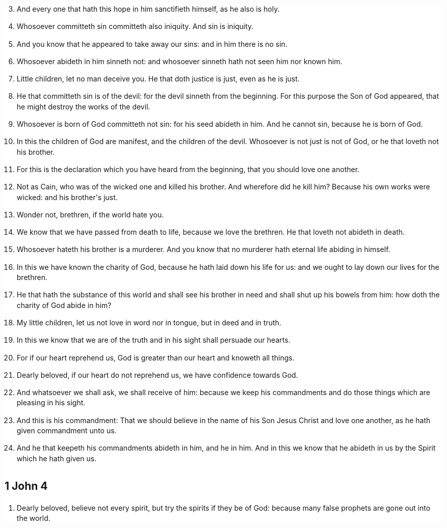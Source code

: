 3. And every one that hath this hope in him sanctifieth himself, as he also is holy.

4. Whosoever committeth sin committeth also iniquity. And sin is iniquity.

5. And you know that he appeared to take away our sins: and in him there is no sin.

6. Whosoever abideth in him sinneth not: and whosoever sinneth hath not seen him nor known him.

7. Little children, let no man deceive you. He that doth justice is just, even as he is just.

8. He that committeth sin is of the devil: for the devil sinneth from the beginning. For this purpose the Son of God appeared, that he might destroy the works of the devil.

9. Whosoever is born of God committeth not sin: for his seed abideth in him. And he cannot sin, because he is born of God.

10. In this the children of God are manifest, and the children of the devil. Whosoever is not just is not of God, or he that loveth not his brother.

11. For this is the declaration which you have heard from the beginning, that you should love one another.

12. Not as Cain, who was of the wicked one and killed his brother. And wherefore did he kill him? Because his own works were wicked: and his brother's just.

13. Wonder not, brethren, if the world hate you.

14. We know that we have passed from death to life, because we love the brethren. He that loveth not abideth in death.

15. Whosoever hateth his brother is a murderer. And you know that no murderer hath eternal life abiding in himself.

16. In this we have known the charity of God, because he hath laid down his life for us: and we ought to lay down our lives for the brethren.

17. He that hath the substance of this world and shall see his brother in need and shall shut up his bowels from him: how doth the charity of God abide in him?

18. My little children, let us not love in word nor in tongue, but in deed and in truth.

19. In this we know that we are of the truth and in his sight shall persuade our hearts.

20. For if our heart reprehend us, God is greater than our heart and knoweth all things.

21. Dearly beloved, if our heart do not reprehend us, we have confidence towards God.

22. And whatsoever we shall ask, we shall receive of him: because we keep his commandments and do those things which are pleasing in his sight.

23. And this is his commandment: That we should believe in the name of his Son Jesus Christ and love one another, as he hath given commandment unto us.

24. And he that keepeth his commandments abideth in him, and he in him. And in this we know that he abideth in us by the Spirit which he hath given us. 

## 1 John 4

1. Dearly beloved, believe not every spirit, but try the spirits if they be of God: because many false prophets are gone out into the world.
